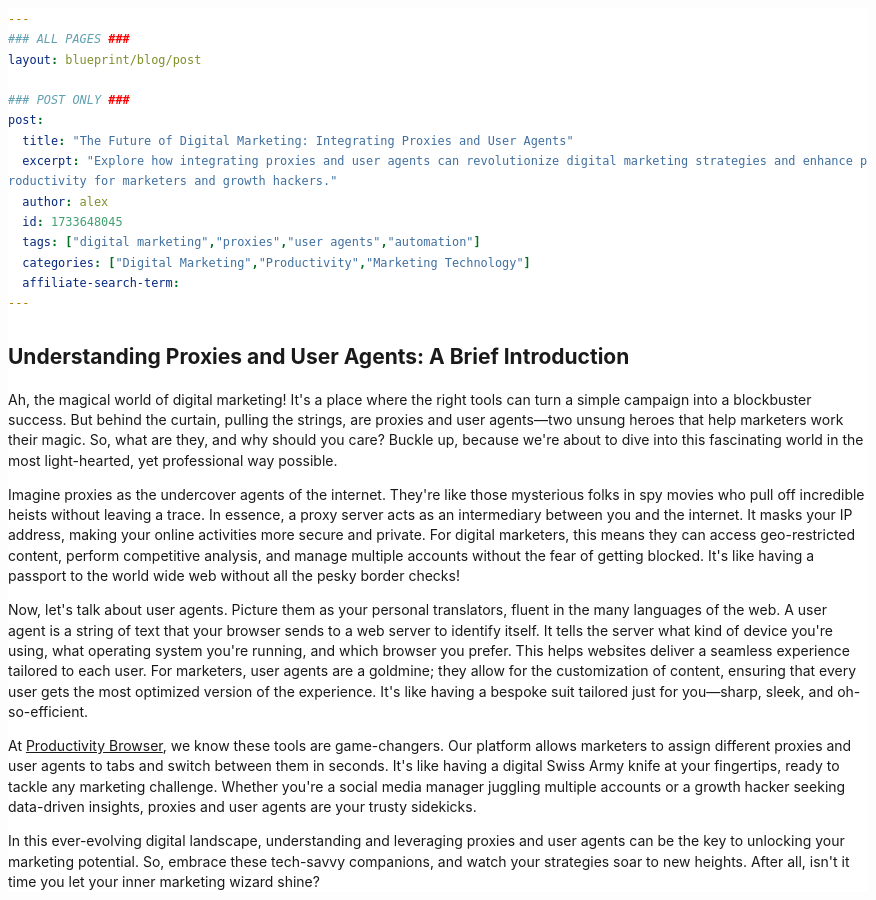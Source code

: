 ```yaml
---
### ALL PAGES ###
layout: blueprint/blog/post

### POST ONLY ###
post:
  title: "The Future of Digital Marketing: Integrating Proxies and User Agents"
  excerpt: "Explore how integrating proxies and user agents can revolutionize digital marketing strategies and enhance productivity for marketers and growth hackers."
  author: alex
  id: 1733648045
  tags: ["digital marketing","proxies","user agents","automation"]
  categories: ["Digital Marketing","Productivity","Marketing Technology"]
  affiliate-search-term: 
---
```


## Understanding Proxies and User Agents: A Brief Introduction

Ah, the magical world of digital marketing! It's a place where the right tools can turn a simple campaign into a blockbuster success. But behind the curtain, pulling the strings, are proxies and user agents—two unsung heroes that help marketers work their magic. So, what are they, and why should you care? Buckle up, because we're about to dive into this fascinating world in the most light-hearted, yet professional way possible.

Imagine proxies as the undercover agents of the internet. They're like those mysterious folks in spy movies who pull off incredible heists without leaving a trace. In essence, a proxy server acts as an intermediary between you and the internet. It masks your IP address, making your online activities more secure and private. For digital marketers, this means they can access geo-restricted content, perform competitive analysis, and manage multiple accounts without the fear of getting blocked. It's like having a passport to the world wide web without all the pesky border checks!

Now, let's talk about user agents. Picture them as your personal translators, fluent in the many languages of the web. A user agent is a string of text that your browser sends to a web server to identify itself. It tells the server what kind of device you're using, what operating system you're running, and which browser you prefer. This helps websites deliver a seamless experience tailored to each user. For marketers, user agents are a goldmine; they allow for the customization of content, ensuring that every user gets the most optimized version of the experience. It's like having a bespoke suit tailored just for you—sharp, sleek, and oh-so-efficient.

At [Productivity Browser](https://productivitybrowser.com), we know these tools are game-changers. Our platform allows marketers to assign different proxies and user agents to tabs and switch between them in seconds. It's like having a digital Swiss Army knife at your fingertips, ready to tackle any marketing challenge. Whether you're a social media manager juggling multiple accounts or a growth hacker seeking data-driven insights, proxies and user agents are your trusty sidekicks.

In this ever-evolving digital landscape, understanding and leveraging proxies and user agents can be the key to unlocking your marketing potential. So, embrace these tech-savvy companions, and watch your strategies soar to new heights. After all, isn't it time you let your inner marketing wizard shine?

